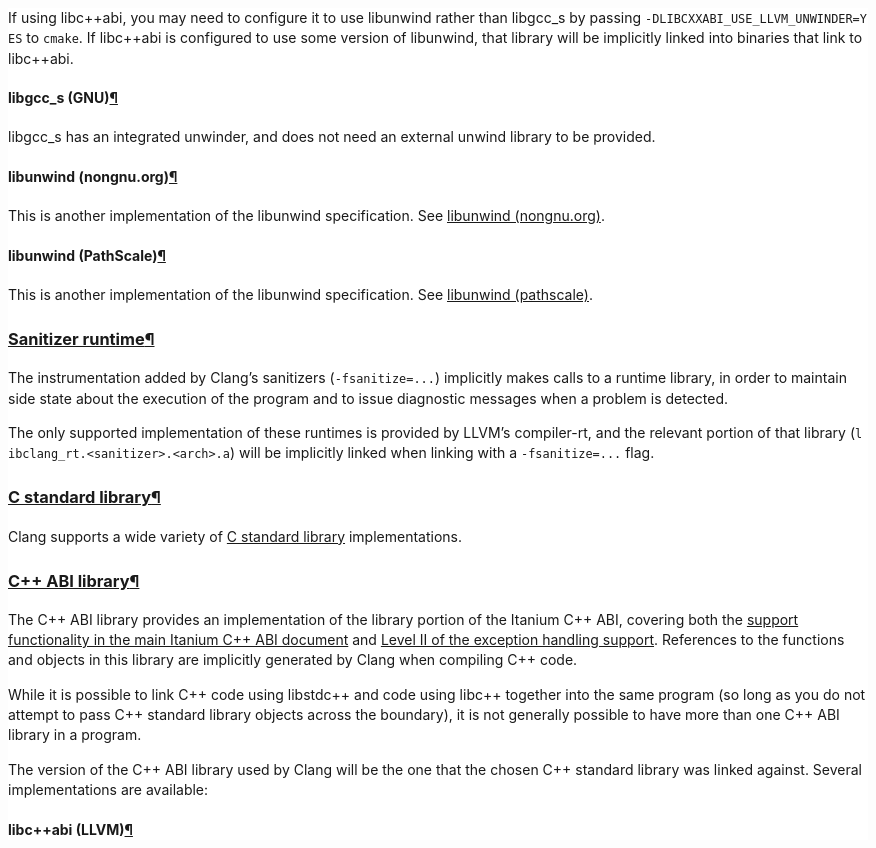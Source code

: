 If using libc++abi, you may need to configure it to use libunwind rather than libgcc\_s by passing `-DLIBCXXABI_USE_LLVM_UNWINDER=YES` to `cmake`. If libc++abi is configured to use some version of libunwind, that library will be implicitly linked into binaries that link to libc++abi.

#### libgcc\_s (GNU)[¶](#id2 "Link to this heading")

libgcc\_s has an integrated unwinder, and does not need an external unwind library to be provided.

#### libunwind (nongnu.org)[¶](#libunwind-nongnu-org "Link to this heading")

This is another implementation of the libunwind specification. See [libunwind (nongnu.org)](https://www.nongnu.org/libunwind).

#### libunwind (PathScale)[¶](#libunwind-pathscale "Link to this heading")

This is another implementation of the libunwind specification. See [libunwind (pathscale)](https://github.com/pathscale/libunwind).

### [Sanitizer runtime](#id18)[¶](#sanitizer-runtime "Link to this heading")

The instrumentation added by Clang’s sanitizers (`-fsanitize=...`) implicitly makes calls to a runtime library, in order to maintain side state about the execution of the program and to issue diagnostic messages when a problem is detected.

The only supported implementation of these runtimes is provided by LLVM’s compiler-rt, and the relevant portion of that library (`libclang_rt.<sanitizer>.<arch>.a`) will be implicitly linked when linking with a `-fsanitize=...` flag.

### [C standard library](#id19)[¶](#c-standard-library "Link to this heading")

Clang supports a wide variety of [C standard library](https://en.cppreference.com/w/c) implementations.

### [C++ ABI library](#id20)[¶](#c-abi-library "Link to this heading")

The C++ ABI library provides an implementation of the library portion of the Itanium C++ ABI, covering both the [support functionality in the main Itanium C++ ABI document](https://itanium-cxx-abi.github.io/cxx-abi/abi.html) and [Level II of the exception handling support](https://itanium-cxx-abi.github.io/cxx-abi/abi-eh.html#cxx-abi). References to the functions and objects in this library are implicitly generated by Clang when compiling C++ code.

While it is possible to link C++ code using libstdc++ and code using libc++ together into the same program (so long as you do not attempt to pass C++ standard library objects across the boundary), it is not generally possible to have more than one C++ ABI library in a program.

The version of the C++ ABI library used by Clang will be the one that the chosen C++ standard library was linked against. Several implementations are available:

#### libc++abi (LLVM)[¶](#libc-abi-llvm "Link to this heading")
